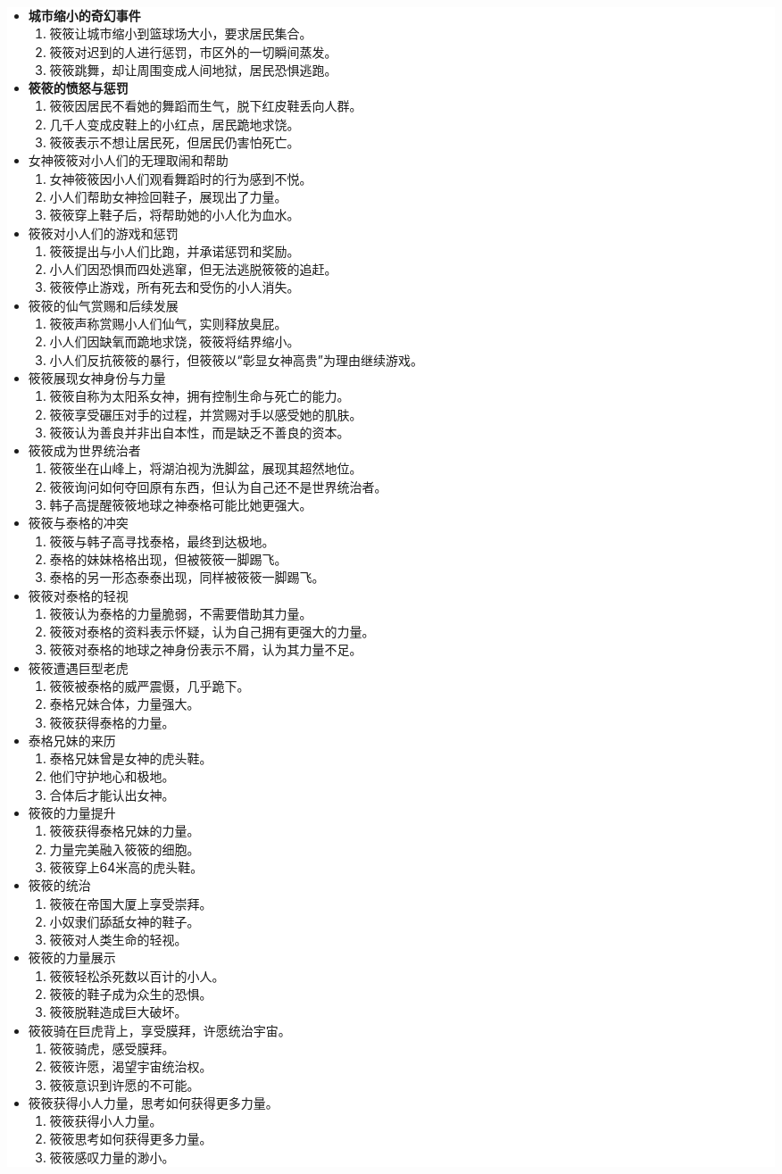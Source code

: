 -   **城市缩小的奇幻事件**
    1.  筱筱让城市缩小到篮球场大小，要求居民集合。
    2.  筱筱对迟到的人进行惩罚，市区外的一切瞬间蒸发。
    3.  筱筱跳舞，却让周围变成人间地狱，居民恐惧逃跑。
-   **筱筱的愤怒与惩罚**
    1.  筱筱因居民不看她的舞蹈而生气，脱下红皮鞋丢向人群。
    2.  几千人变成皮鞋上的小红点，居民跪地求饶。
    3.  筱筱表示不想让居民死，但居民仍害怕死亡。
-   女神筱筱对小人们的无理取闹和帮助
    1.  女神筱筱因小人们观看舞蹈时的行为感到不悦。
    2.  小人们帮助女神捡回鞋子，展现出了力量。
    3.  筱筱穿上鞋子后，将帮助她的小人化为血水。
-   筱筱对小人们的游戏和惩罚
    1.  筱筱提出与小人们比跑，并承诺惩罚和奖励。
    2.  小人们因恐惧而四处逃窜，但无法逃脱筱筱的追赶。
    3.  筱筱停止游戏，所有死去和受伤的小人消失。
-   筱筱的仙气赏赐和后续发展
    1.  筱筱声称赏赐小人们仙气，实则释放臭屁。
    2.  小人们因缺氧而跪地求饶，筱筱将结界缩小。
    3.  小人们反抗筱筱的暴行，但筱筱以“彰显女神高贵”为理由继续游戏。
-   筱筱展现女神身份与力量
    1.  筱筱自称为太阳系女神，拥有控制生命与死亡的能力。
    2.  筱筱享受碾压对手的过程，并赏赐对手以感受她的肌肤。
    3.  筱筱认为善良并非出自本性，而是缺乏不善良的资本。
-   筱筱成为世界统治者
    1.  筱筱坐在山峰上，将湖泊视为洗脚盆，展现其超然地位。
    2.  筱筱询问如何夺回原有东西，但认为自己还不是世界统治者。
    3.  韩子高提醒筱筱地球之神泰格可能比她更强大。
-   筱筱与泰格的冲突
    1.  筱筱与韩子高寻找泰格，最终到达极地。
    2.  泰格的妹妹格格出现，但被筱筱一脚踢飞。
    3.  泰格的另一形态泰泰出现，同样被筱筱一脚踢飞。
-   筱筱对泰格的轻视
    1.  筱筱认为泰格的力量脆弱，不需要借助其力量。
    2.  筱筱对泰格的资料表示怀疑，认为自己拥有更强大的力量。
    3.  筱筱对泰格的地球之神身份表示不屑，认为其力量不足。
-   筱筱遭遇巨型老虎
    1.  筱筱被泰格的威严震慑，几乎跪下。
    2.  泰格兄妹合体，力量强大。
    3.  筱筱获得泰格的力量。
-   泰格兄妹的来历
    1.  泰格兄妹曾是女神的虎头鞋。
    2.  他们守护地心和极地。
    3.  合体后才能认出女神。
-   筱筱的力量提升
    1.  筱筱获得泰格兄妹的力量。
    2.  力量完美融入筱筱的细胞。
    3.  筱筱穿上64米高的虎头鞋。
-   筱筱的统治
    1.  筱筱在帝国大厦上享受崇拜。
    2.  小奴隶们舔舐女神的鞋子。
    3.  筱筱对人类生命的轻视。
-   筱筱的力量展示
    1.  筱筱轻松杀死数以百计的小人。
    2.  筱筱的鞋子成为众生的恐惧。
    3.  筱筱脱鞋造成巨大破坏。
-   筱筱骑在巨虎背上，享受膜拜，许愿统治宇宙。
    1.  筱筱骑虎，感受膜拜。
    2.  筱筱许愿，渴望宇宙统治权。
    3.  筱筱意识到许愿的不可能。
-   筱筱获得小人力量，思考如何获得更多力量。
    1.  筱筱获得小人力量。
    2.  筱筱思考如何获得更多力量。
    3.  筱筱感叹力量的渺小。
